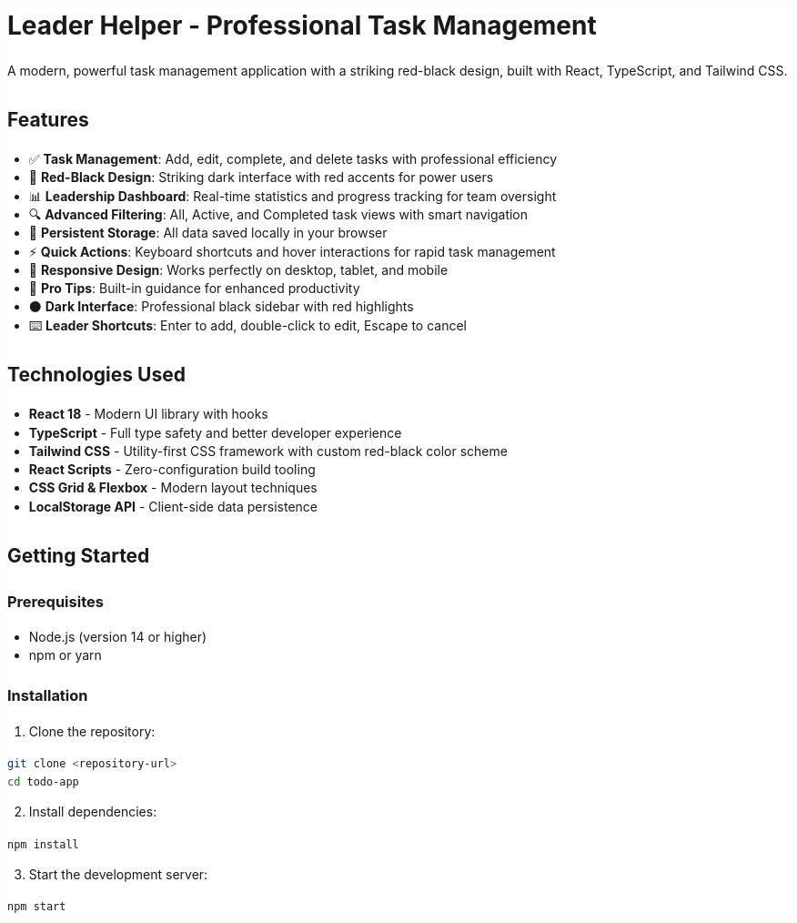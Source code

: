 # Leader Helper - Professional Task Management

A modern, powerful task management application with a striking red-black design, built with React, TypeScript, and Tailwind CSS.

## Features

- ✅ **Task Management**: Add, edit, complete, and delete tasks with professional efficiency
- 🔴 **Red-Black Design**: Striking dark interface with red accents for power users
- 📊 **Leadership Dashboard**: Real-time statistics and progress tracking for team oversight
- 🔍 **Advanced Filtering**: All, Active, and Completed task views with smart navigation
- 💾 **Persistent Storage**: All data saved locally in your browser
- ⚡ **Quick Actions**: Keyboard shortcuts and hover interactions for rapid task management
- 📱 **Responsive Design**: Works perfectly on desktop, tablet, and mobile
- 🎯 **Pro Tips**: Built-in guidance for enhanced productivity
- ⚫ **Dark Interface**: Professional black sidebar with red highlights
- ⌨️ **Leader Shortcuts**: Enter to add, double-click to edit, Escape to cancel

## Technologies Used

- **React 18** - Modern UI library with hooks
- **TypeScript** - Full type safety and better developer experience
- **Tailwind CSS** - Utility-first CSS framework with custom red-black color scheme
- **React Scripts** - Zero-configuration build tooling
- **CSS Grid & Flexbox** - Modern layout techniques
- **LocalStorage API** - Client-side data persistence

## Getting Started

### Prerequisites

- Node.js (version 14 or higher)
- npm or yarn

### Installation

1. Clone the repository:
```bash
git clone <repository-url>
cd todo-app
```

2. Install dependencies:
```bash
npm install
```

3. Start the development server:
```bash
npm start
```

